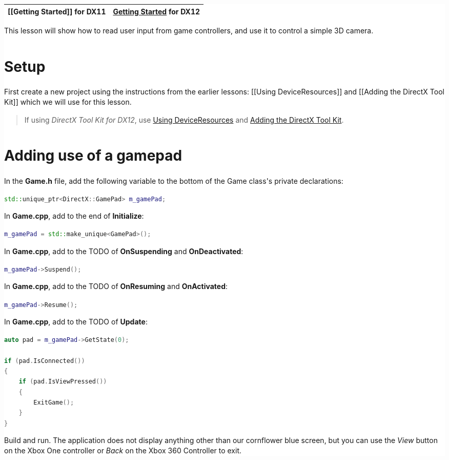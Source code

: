 |[[Getting Started]] for DX11|[Getting Started](https://github.com/microsoft/DirectXTK12/wiki/Getting-Started) for DX12|
|---|---|

This lesson will show how to read user input from game controllers, and use it to control a simple 3D camera.

# Setup
First create a new project using the instructions from the earlier lessons: [[Using DeviceResources]] and
[[Adding the DirectX Tool Kit]] which we will use for this lesson.

> If using *DirectX Tool Kit for DX12*, use [Using DeviceResources](https://github.com/microsoft/DirectXTK12/wiki/Using-DeviceResources) and [Adding the DirectX Tool Kit](https://github.com/microsoft/DirectXTK12/wiki/Adding-the-DirectX-Tool-Kit).

# Adding use of a gamepad

In the **Game.h** file, add the following variable to the bottom of the Game class's private declarations:

```cpp
std::unique_ptr<DirectX::GamePad> m_gamePad;
```

In **Game.cpp**, add to the end of **Initialize**:

```cpp
m_gamePad = std::make_unique<GamePad>();
```

In **Game.cpp**, add to the TODO of **OnSuspending** and **OnDeactivated**:

```cpp
m_gamePad->Suspend();
```

In **Game.cpp**, add to the TODO of **OnResuming** and **OnActivated**:

```cpp
m_gamePad->Resume();
```

In **Game.cpp**, add to the TODO of **Update**:

```cpp
auto pad = m_gamePad->GetState(0);

if (pad.IsConnected())
{
    if (pad.IsViewPressed())
    {
        ExitGame();
    }
}
```

Build and run. The application does not display anything other than our cornflower blue screen, but you can use the *View* button on the Xbox One controller or *Back* on the Xbox 360 Controller to exit.
